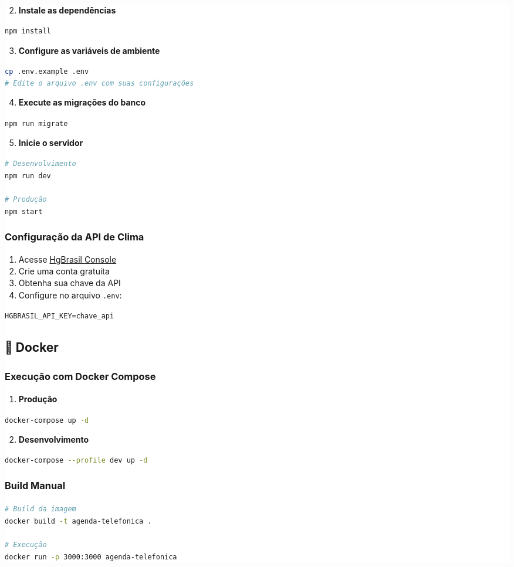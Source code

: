 2. **Instale as dependências**

```bash
npm install
```

3. **Configure as variáveis de ambiente**

```bash
cp .env.example .env
# Edite o arquivo .env com suas configurações
```

4. **Execute as migrações do banco**

```bash
npm run migrate
```

5. **Inicie o servidor**

```bash
# Desenvolvimento
npm run dev

# Produção
npm start
```

### Configuração da API de Clima

1. Acesse [HgBrasil Console](https://console.hgbrasil.com/)
2. Crie uma conta gratuita
3. Obtenha sua chave da API
4. Configure no arquivo `.env`:

```env
HGBRASIL_API_KEY=chave_api
```

## 🐳 Docker

### Execução com Docker Compose

1. **Produção**

```bash
docker-compose up -d
```

2. **Desenvolvimento**

```bash
docker-compose --profile dev up -d
```

### Build Manual

```bash
# Build da imagem
docker build -t agenda-telefonica .

# Execução
docker run -p 3000:3000 agenda-telefonica
```
